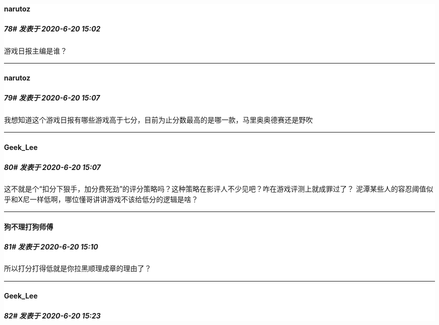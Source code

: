 ####  narutoz  
##### 78#       发表于 2020-6-20 15:02




游戏日报主编是谁？







-----

####  narutoz  
##### 79#       发表于 2020-6-20 15:07




我想知道这个游戏日报有哪些游戏高于七分，目前为止分数最高的是哪一款，马里奥奥德赛还是野吹







-----

####  Geek_Lee  
##### 80#       发表于 2020-6-20 15:07




这不就是个“扣分下狠手，加分费死劲”的评分策略吗？这种策略在影评人不少见吧？咋在游戏评测上就成罪过了？
泥潭某些人的容忍阈值似乎和X尼一样低啊，哪位懂哥讲讲游戏不该给低分的逻辑是啥？







-----

####  狗不理打狗师傅  
##### 81#       发表于 2020-6-20 15:10




所以打分打得低就是你拉黑顺理成章的理由了？







-----

####  Geek_Lee  
##### 82#       发表于 2020-6-20 15:23

